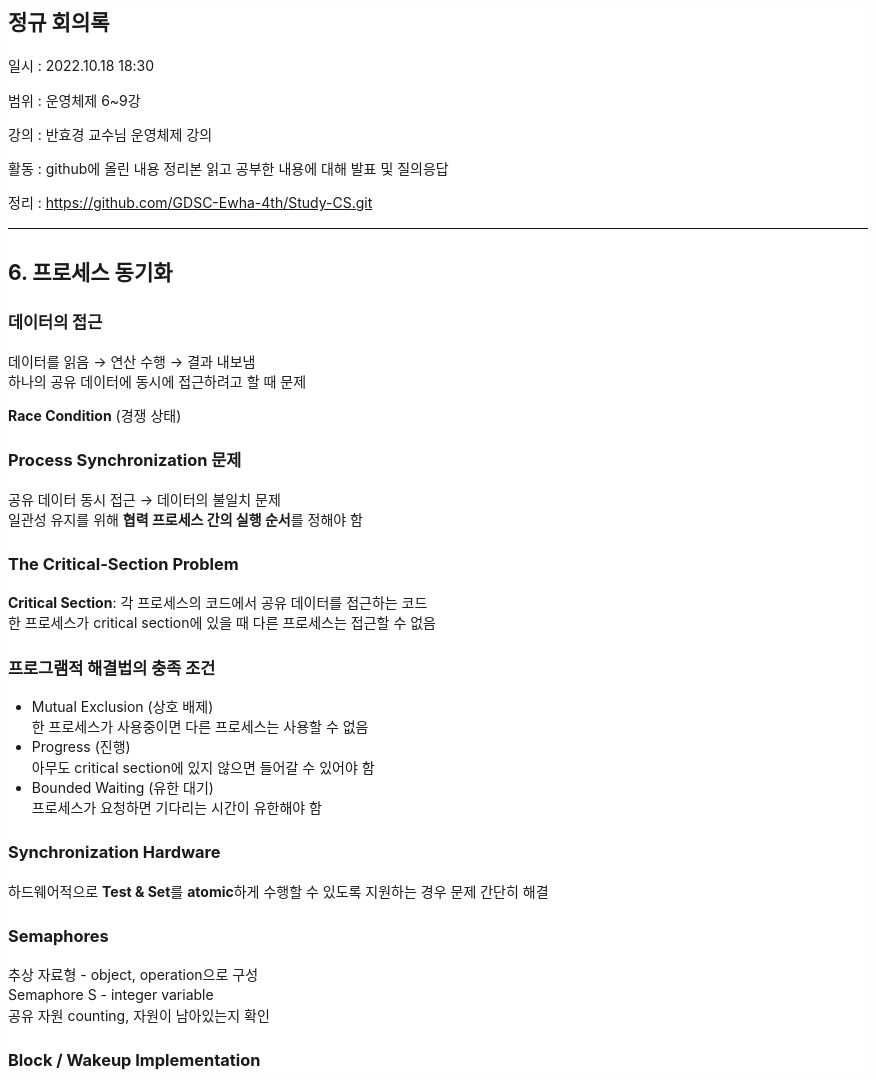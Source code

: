 ## 정규 회의록

일시 : 2022.10.18 18:30

범위 : 운영체제 6~9강

강의 : 반효경 교수님 운영체제 강의

활동 : github에 올린 내용 정리본 읽고 공부한 내용에 대해 발표 및 질의응답

정리 : https://github.com/GDSC-Ewha-4th/Study-CS.git

---

## 6. 프로세스 동기화

### 데이터의 접근

데이터를 읽음 → 연산 수행 → 결과 내보냄<br>
하나의 공유 데이터에 동시에 접근하려고 할 때 문제

**Race Condition** (경쟁 상태)

### Process Synchronization 문제

공유 데이터 동시 접근 → 데이터의 불일치 문제<br>
일관성 유지를 위해 **협력 프로세스 간의 실행 순서**를 정해야 함

### **The Critical-Section Problem**

**Critical Section**: 각 프로세스의 코드에서 공유 데이터를 접근하는 코드<br>
한 프로세스가 critical section에 있을 때 다른 프로세스는 접근할 수 없음

### 프로그램적 해결법의 충족 조건

- Mutual Exclusion (상호 배제)<br>
한 프로세스가 사용중이면 다른 프로세스는 사용할 수 없음
- Progress (진행)<br>
아무도 critical section에 있지 않으면 들어갈 수 있어야 함
- Bounded Waiting (유한 대기)<br>
프로세스가 요청하면 기다리는 시간이 유한해야 함

### Synchronization Hardware

하드웨어적으로 **Test & Set**를 **atomic**하게 수행할 수 있도록 지원하는 경우 문제 간단히 해결<br>

### Semaphores

추상 자료형 - object, operation으로 구성<br>
Semaphore S - integer variable<br>
공유 자원 counting, 자원이 남아있는지 확인

### Block / Wakeup Implementation

